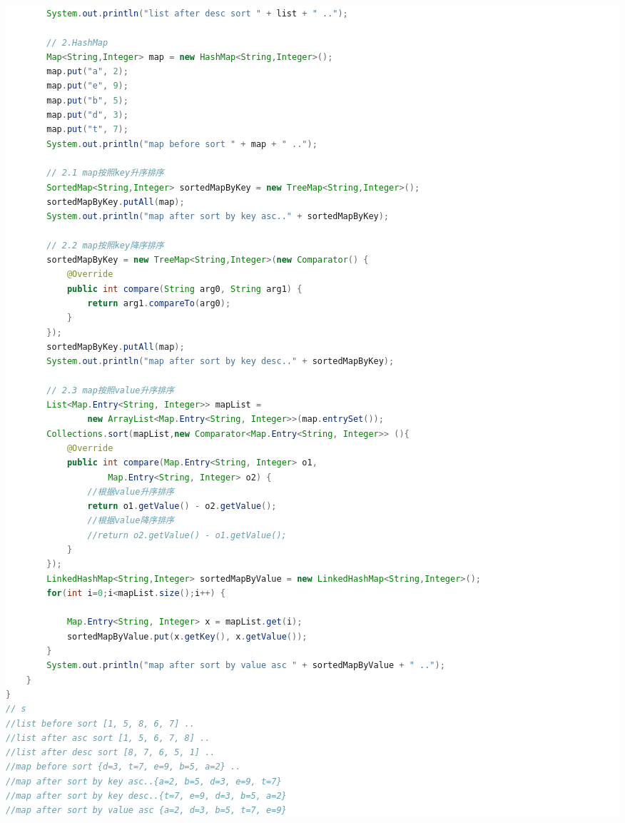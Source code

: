 ```java
		System.out.println("list after desc sort " + list + " ..");
		
        // 2.HashMap
		Map<String,Integer> map = new HashMap<String,Integer>();
		map.put("a", 2);
		map.put("e", 9);
		map.put("b", 5);
		map.put("d", 3);
		map.put("t", 7);
		System.out.println("map before sort " + map + " ..");
		
		// 2.1 map按照key升序排序
		SortedMap<String,Integer> sortedMapByKey = new TreeMap<String,Integer>();
		sortedMapByKey.putAll(map);
		System.out.println("map after sort by key asc.." + sortedMapByKey);
		
		// 2.2 map按照key降序排序
		sortedMapByKey = new TreeMap<String,Integer>(new Comparator() {
			@Override
			public int compare(String arg0, String arg1) {
				return arg1.compareTo(arg0);
			}
		});
		sortedMapByKey.putAll(map);
		System.out.println("map after sort by key desc.." + sortedMapByKey);
		
		// 2.3 map按照value升序排序
		List<Map.Entry<String, Integer>> mapList =
			    new ArrayList<Map.Entry<String, Integer>>(map.entrySet());
		Collections.sort(mapList,new Comparator<Map.Entry<String, Integer>> (){
			@Override
			public int compare(Map.Entry<String, Integer> o1,
					Map.Entry<String, Integer> o2) {
				//根据value升序排序
				return o1.getValue() - o2.getValue();
				//根据value降序排序
				//return o2.getValue() - o1.getValue();
			}
		});
		LinkedHashMap<String,Integer> sortedMapByValue = new LinkedHashMap<String,Integer>();
		for(int i=0;i<mapList.size();i++) {
			
			Map.Entry<String, Integer> x = mapList.get(i);
			sortedMapByValue.put(x.getKey(), x.getValue());
		}
		System.out.println("map after sort by value asc " + sortedMapByValue + " ..");	
	}
}
// s
//list before sort [1, 5, 8, 6, 7] ..
//list after asc sort [1, 5, 6, 7, 8] ..
//list after desc sort [8, 7, 6, 5, 1] ..
//map before sort {d=3, t=7, e=9, b=5, a=2} ..
//map after sort by key asc..{a=2, b=5, d=3, e=9, t=7}
//map after sort by key desc..{t=7, e=9, d=3, b=5, a=2}
//map after sort by value asc {a=2, d=3, b=5, t=7, e=9}
```




